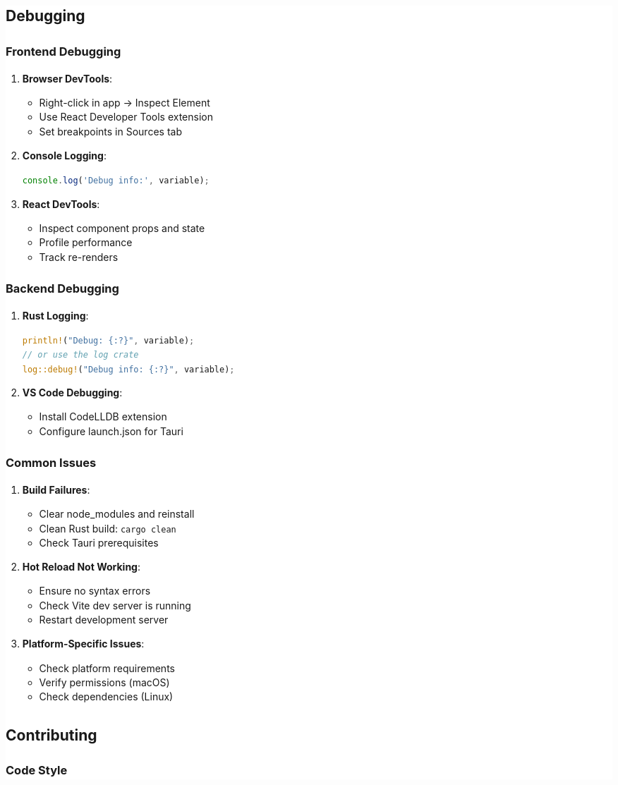 ## Debugging

### Frontend Debugging

1. **Browser DevTools**:
   - Right-click in app → Inspect Element
   - Use React Developer Tools extension
   - Set breakpoints in Sources tab

2. **Console Logging**:
   ```typescript
   console.log('Debug info:', variable);
   ```

3. **React DevTools**:
   - Inspect component props and state
   - Profile performance
   - Track re-renders

### Backend Debugging

1. **Rust Logging**:
   ```rust
   println!("Debug: {:?}", variable);
   // or use the log crate
   log::debug!("Debug info: {:?}", variable);
   ```

2. **VS Code Debugging**:
   - Install CodeLLDB extension
   - Configure launch.json for Tauri

### Common Issues

1. **Build Failures**:
   - Clear node_modules and reinstall
   - Clean Rust build: `cargo clean`
   - Check Tauri prerequisites

2. **Hot Reload Not Working**:
   - Ensure no syntax errors
   - Check Vite dev server is running
   - Restart development server

3. **Platform-Specific Issues**:
   - Check platform requirements
   - Verify permissions (macOS)
   - Check dependencies (Linux)

## Contributing

### Code Style
